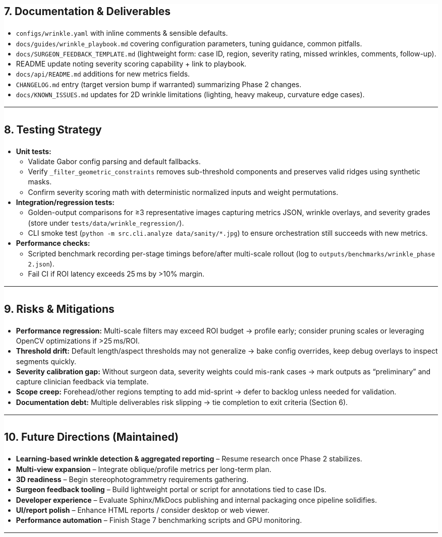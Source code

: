 
## 7. Documentation & Deliverables
- `configs/wrinkle.yaml` with inline comments & sensible defaults.  
- `docs/guides/wrinkle_playbook.md` covering configuration parameters, tuning guidance, common pitfalls.  
- `docs/SURGEON_FEEDBACK_TEMPLATE.md` (lightweight form: case ID, region, severity rating, missed wrinkles, comments, follow-up).  
- README update noting severity scoring capability + link to playbook.  
- `docs/api/README.md` additions for new metrics fields.  
- `CHANGELOG.md` entry (target version bump if warranted) summarizing Phase 2 changes.  
- `docs/KNOWN_ISSUES.md` updates for 2D wrinkle limitations (lighting, heavy makeup, curvature edge cases).

---

## 8. Testing Strategy
- **Unit tests:**  
  - Validate Gabor config parsing and default fallbacks.  
  - Verify `_filter_geometric_constraints` removes sub-threshold components and preserves valid ridges using synthetic masks.  
  - Confirm severity scoring math with deterministic normalized inputs and weight permutations.  
- **Integration/regression tests:**  
  - Golden-output comparisons for ≥3 representative images capturing metrics JSON, wrinkle overlays, and severity grades (store under `tests/data/wrinkle_regression/`).  
  - CLI smoke test (`python -m src.cli.analyze data/sanity/*.jpg`) to ensure orchestration still succeeds with new metrics.  
- **Performance checks:**  
  - Scripted benchmark recording per-stage timings before/after multi-scale rollout (log to `outputs/benchmarks/wrinkle_phase2.json`).  
  - Fail CI if ROI latency exceeds 25 ms by >10% margin.

---

## 9. Risks & Mitigations
- **Performance regression:** Multi-scale filters may exceed ROI budget → profile early; consider pruning scales or leveraging OpenCV optimizations if >25 ms/ROI.  
- **Threshold drift:** Default length/aspect thresholds may not generalize → bake config overrides, keep debug overlays to inspect segments quickly.  
- **Severity calibration gap:** Without surgeon data, severity weights could mis-rank cases → mark outputs as “preliminary” and capture clinician feedback via template.  
- **Scope creep:** Forehead/other regions tempting to add mid-sprint → defer to backlog unless needed for validation.  
- **Documentation debt:** Multiple deliverables risk slipping → tie completion to exit criteria (Section 6).

---

## 10. Future Directions (Maintained)
- **Learning-based wrinkle detection & aggregated reporting** – Resume research once Phase 2 stabilizes.  
- **Multi-view expansion** – Integrate oblique/profile metrics per long-term plan.  
- **3D readiness** – Begin stereophotogrammetry requirements gathering.  
- **Surgeon feedback tooling** – Build lightweight portal or script for annotations tied to case IDs.  
- **Developer experience** – Evaluate Sphinx/MkDocs publishing and internal packaging once pipeline solidifies.  
- **UI/report polish** – Enhance HTML reports / consider desktop or web viewer.  
- **Performance automation** – Finish Stage 7 benchmarking scripts and GPU monitoring.

---